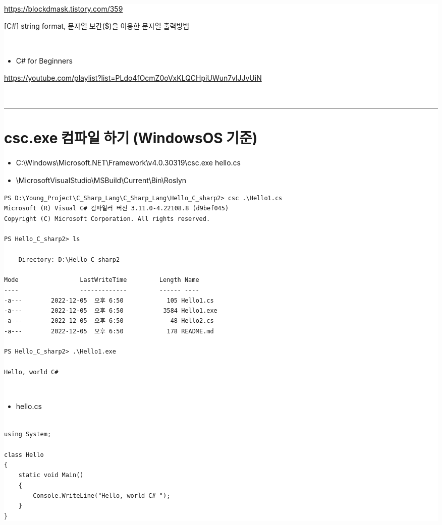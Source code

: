 https://blockdmask.tistory.com/359

[C#] string format, 문자열 보간($)을 이용한 문자열 출력방법

<br>

- C# for Beginners


https://youtube.com/playlist?list=PLdo4fOcmZ0oVxKLQCHpiUWun7vlJJvUiN

<br>

<hr>

# csc.exe 컴파일 하기 (WindowsOS 기준)

- C:\Windows\Microsoft.NET\Framework\v4.0.30319\csc.exe hello.cs

- \MicrosoftVisualStudio\MSBuild\Current\Bin\Roslyn



```
PS D:\Young_Project\C_Sharp_Lang\C_Sharp_Lang\Hello_C_sharp2> csc .\Hello1.cs
Microsoft (R) Visual C# 컴파일러 버전 3.11.0-4.22108.8 (d9bef045)
Copyright (C) Microsoft Corporation. All rights reserved.

PS Hello_C_sharp2> ls

    Directory: D:\Hello_C_sharp2

Mode                 LastWriteTime         Length Name
----                 -------------         ------ ----
-a---        2022-12-05  오후 6:50            105 Hello1.cs
-a---        2022-12-05  오후 6:50           3584 Hello1.exe
-a---        2022-12-05  오후 6:50             48 Hello2.cs
-a---        2022-12-05  오후 6:50            178 README.md

PS Hello_C_sharp2> .\Hello1.exe

Hello, world C#

```

<br>

- hello.cs

```

using System;

class Hello
{
	static void Main()
	{
		Console.WriteLine("Hello, world C# ");
	}
}

```
